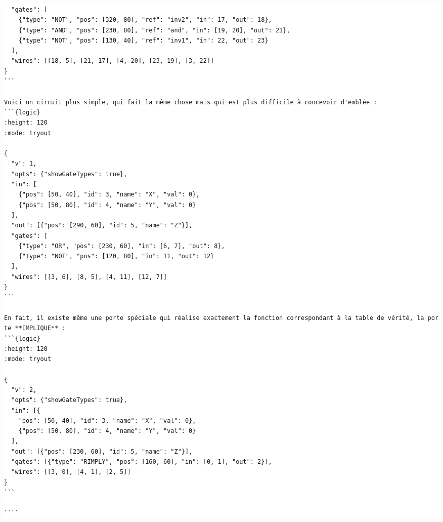 `````{admonition} Exercice 6 : conception d'un circuit
  "gates": [
    {"type": "NOT", "pos": [320, 80], "ref": "inv2", "in": 17, "out": 18},
    {"type": "AND", "pos": [230, 80], "ref": "and", "in": [19, 20], "out": 21},
    {"type": "NOT", "pos": [130, 40], "ref": "inv1", "in": 22, "out": 23}
  ],
  "wires": [[18, 5], [21, 17], [4, 20], [23, 19], [3, 22]]
}
```

Voici un circuit plus simple, qui fait la même chose mais qui est plus difficile à concevoir d'emblée :
```{logic}
:height: 120
:mode: tryout

{
  "v": 1,
  "opts": {"showGateTypes": true},
  "in": [
    {"pos": [50, 40], "id": 3, "name": "X", "val": 0},
    {"pos": [50, 80], "id": 4, "name": "Y", "val": 0}
  ],
  "out": [{"pos": [290, 60], "id": 5, "name": "Z"}],
  "gates": [
    {"type": "OR", "pos": [230, 60], "in": [6, 7], "out": 8},
    {"type": "NOT", "pos": [120, 80], "in": 11, "out": 12}
  ],
  "wires": [[3, 6], [8, 5], [4, 11], [12, 7]]
}
```

En fait, il existe même une porte spéciale qui réalise exactement la fonction correspondant à la table de vérité, la porte **IMPLIQUE** :
```{logic}
:height: 120
:mode: tryout

{
  "v": 2,
  "opts": {"showGateTypes": true},
  "in": [{
    "pos": [50, 40], "id": 3, "name": "X", "val": 0},
    {"pos": [50, 80], "id": 4, "name": "Y", "val": 0}
  ],
  "out": [{"pos": [230, 60], "id": 5, "name": "Z"}],
  "gates": [{"type": "RIMPLY", "pos": [160, 60], "in": [0, 1], "out": 2}],
  "wires": [[3, 0], [4, 1], [2, 5]]
}
```

````

`````
